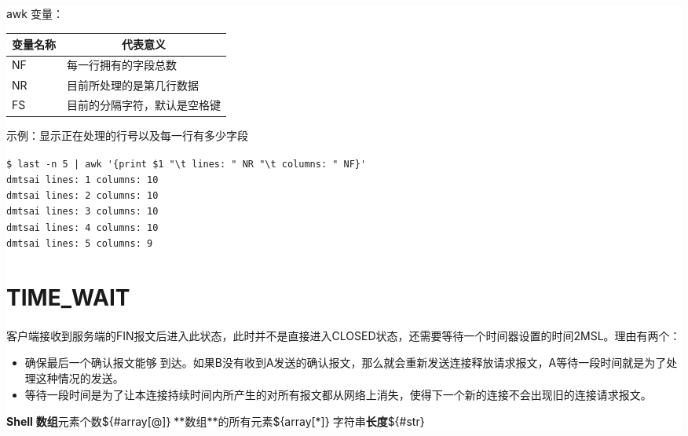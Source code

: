 awk 变量：

| 变量名称 | 代表意义                     |
| -------- | ---------------------------- |
| NF       | 每一行拥有的字段总数         |
| NR       | 目前所处理的是第几行数据     |
| FS       | 目前的分隔字符，默认是空格键 |

示例：显示正在处理的行号以及每一行有多少字段

```
$ last -n 5 | awk '{print $1 "\t lines: " NR "\t columns: " NF}'
dmtsai lines: 1 columns: 10
dmtsai lines: 2 columns: 10
dmtsai lines: 3 columns: 10
dmtsai lines: 4 columns: 10
dmtsai lines: 5 columns: 9
```

# TIME_WAIT

客户端接收到服务端的FIN报文后进入此状态，此时并不是直接进入CLOSED状态，还需要等待一个时间器设置的时间2MSL。理由有两个：

- 确保最后一个确认报文能够 到达。如果B没有收到A发送的确认报文，那么就会重新发送连接释放请求报文，A等待一段时间就是为了处理这种情况的发送。
- 等待一段时间是为了让本连接持续时间内所产生的对所有报文都从网络上消失，使得下一个新的连接不会出现旧的连接请求报文。

**Shell** **数组**元素个数${#array[@]} **数组**的所有元素${array[*]} 字符串**长度**${#str}